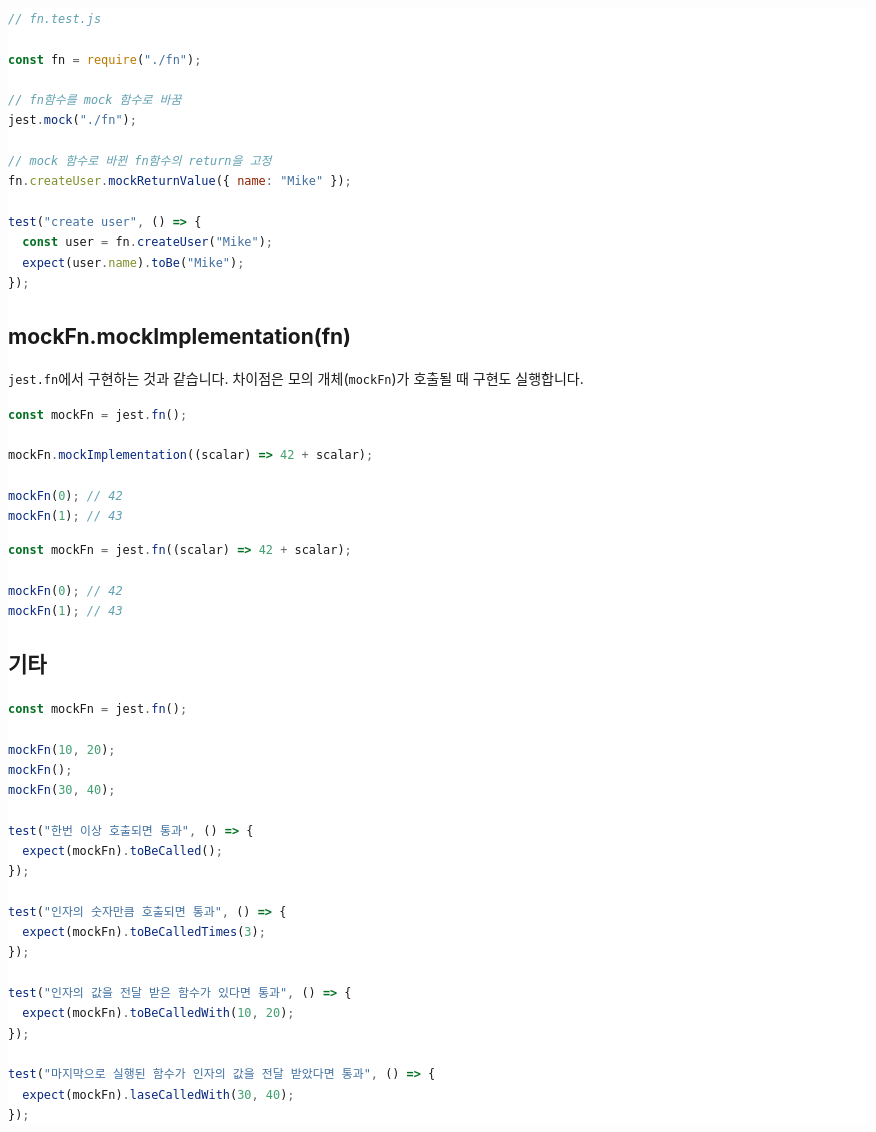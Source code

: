 ```javascript
// fn.test.js

const fn = require("./fn");

// fn함수를 mock 함수로 바꿈
jest.mock("./fn");

// mock 함수로 바뀐 fn함수의 return을 고정
fn.createUser.mockReturnValue({ name: "Mike" });

test("create user", () => {
  const user = fn.createUser("Mike");
  expect(user.name).toBe("Mike");
});
```

## mockFn.mockImplementation(fn)

`jest.fn`에서 구현하는 것과 같습니다.
차이점은 모의 개체(`mockFn`)가 호출될 때 구현도 실행합니다.

```javascript
const mockFn = jest.fn();

mockFn.mockImplementation((scalar) => 42 + scalar);

mockFn(0); // 42
mockFn(1); // 43
```

```javascript
const mockFn = jest.fn((scalar) => 42 + scalar);

mockFn(0); // 42
mockFn(1); // 43
```

## 기타

```javascript
const mockFn = jest.fn();

mockFn(10, 20);
mockFn();
mockFn(30, 40);

test("한번 이상 호출되면 통과", () => {
  expect(mockFn).toBeCalled();
});

test("인자의 숫자만큼 호출되면 통과", () => {
  expect(mockFn).toBeCalledTimes(3);
});

test("인자의 값을 전달 받은 함수가 있다면 통과", () => {
  expect(mockFn).toBeCalledWith(10, 20);
});

test("마지막으로 실행된 함수가 인자의 값을 전달 받았다면 통과", () => {
  expect(mockFn).laseCalledWith(30, 40);
});
```
